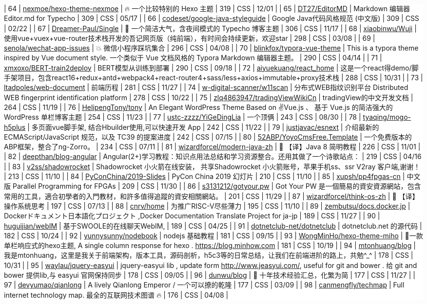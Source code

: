 | 64   | [nexmoe/hexo-theme-nexmoe](https://github.com/nexmoe/hexo-theme-nexmoe) | 🔥 一个比较特别的 Hexo 主题                                   | 319   | CSS      | 12/01   |
| 65   | [DT27/EditorMD](https://github.com/DT27/EditorMD)            | Markdown 编辑器 Editor.md for Typecho                        | 309   | CSS      | 05/17   |
| 66   | [codeset/google-java-styleguide](https://github.com/codeset/google-java-styleguide) | Google Java代码风格规范 (中文版)                             | 309   | CSS      | 02/22   |
| 67   | [Dreamer-Paul/Single](https://github.com/Dreamer-Paul/Single) | 🎈 一个简洁大气，含夜间模式的 Typecho 博客主题                | 306   | CSS      | 11/17   |
| 68   | [xiaobinwu/Wuji](https://github.com/xiaobinwu/Wuji)          | 使用vue+vuex+vue-router技术栈开发的吾记网页版（纯前端），有时间会持续更新，欢迎star | 298   | CSS      | 03/08   |
| 69   | [senola/wechat-app-issues](https://github.com/senola/wechat-app-issues) | :collision: 微信小程序踩坑集合                               | 296   | CSS      | 04/08   |
| 70   | [blinkfox/typora-vue-theme](https://github.com/blinkfox/typora-vue-theme) | This is a typora theme inspired by Vue document style. 一个类似于 Vue 文档风格的 Typora Markdown 编辑器主题。 | 290   | CSS      | 04/14   |
| 71   | [xmxoxo/BERT-train2deploy](https://github.com/xmxoxo/BERT-train2deploy) | BERT模型从训练到部署                                         | 290   | CSS      | 09/18   |
| 72   | [aiyuekuang/react_home](https://github.com/aiyuekuang/react_home) | 这是一个react得demo/脚手架项目，包含react16+redux+antd+webpack4+react-router4+sass/less+axios+immutable+proxy技术栈 | 288   | CSS      | 10/31   |
| 73   | [ltadpoles/web-document](https://github.com/ltadpoles/web-document) | 前端历程                                                     | 281   | CSS      | 11/27   |
| 74   | [w-digital-scanner/w11scan](https://github.com/w-digital-scanner/w11scan) | 分布式WEB指纹识别平台 Distributed WEB fingerprint identification platform | 278   | CSS      | 10/22   |
| 75   | [zlq4863947/tradingViewWikiCn](https://github.com/zlq4863947/tradingViewWikiCn) | tradingView的中文开发文档                                    | 264   | CSS      | 11/19   |
| 76   | [HelipengTony/tony](https://github.com/HelipengTony/tony)    | An Elegant WordPress Theme Based on :v:Vue.js 、 基于 Vue.js 的简洁强大的 WordPress 单栏博客主题 | 254   | CSS      | 11/23   |
| 77   | [ustc-zzzz/YiGeDingLia](https://github.com/ustc-zzzz/YiGeDingLia) | 一个顶俩                                                     | 243   | CSS      | 08/30   |
| 78   | [tyaqing/mogo-h5plus](https://github.com/tyaqing/mogo-h5plus) | 多页面vue脚手架, 结合Hbuilder使用,可以快速开发 App           | 242   | CSS      | 11/22   |
| 79   | [justjavac/esnext](https://github.com/justjavac/esnext)      | 介绍最新的 ECMAScript/JavaScript 规范，以及 TC39 的提案进度  | 242   | CSS      | 07/15   |
| 80   | [52ABP/YoyoCmsFree.Template](https://github.com/52ABP/YoyoCmsFree.Template) | 一个免费版本的ABP框架，整合了ng-Zorro。                      | 234   | CSS      | 07/11   |
| 81   | [wizardforcel/modern-java-zh](https://github.com/wizardforcel/modern-java-zh) | :book: 【译】Java 8 简明教程                                 | 226   | CSS      | 11/01   |
| 82   | [deepthan/blog-angular](https://github.com/deepthan/blog-angular) | Angular(2+)学习教程：知识点用法总结和学习资源整合。还用其做了一个诗歌站点： | 219   | CSS      | 04/16   |
| 83   | [v2ss/shadowrocket](https://github.com/v2ss/shadowrocket)    | Shadowrocket 小火箭在线安装， 共享Shadowrocket 小火箭账号，苹果手机ss、ssr V2ray 客户端,谢谢！ | 213   | CSS      | 11/10   |
| 84   | [PyConChina/2019-Slides](https://github.com/PyConChina/2019-Slides) | PyCon China 2019 幻灯片                                      | 210   | CSS      | 11/10   |
| 85   | [xupsh/pp4fpgas-cn](https://github.com/xupsh/pp4fpgas-cn)    | 中文版 Parallel Programming for FPGAs                        | 209   | CSS      | 11/30   |
| 86   | [s3131212/gotyour.pw](https://github.com/s3131212/gotyour.pw) | Got Your PW 是一個簡易的資安資源網站，包含常用的工具，適合初學者的入門教材，和許多值得追蹤的資安相關網站。 | 201   | CSS      | 11/29   |
| 87   | [wizardforcel/think-os-zh](https://github.com/wizardforcel/think-os-zh) | :book: 【译】操作系统思考                                    | 197   | CSS      | 07/13   |
| 88   | [cnrv/home](https://github.com/cnrv/home)                    | 为推广RISC-V尽些薄力                                         | 195   | CSS      | 11/10   |
| 89   | [zembutsu/docs.docker.jp](https://github.com/zembutsu/docs.docker.jp) | Dockerドキュメント日本語化プロジェクト ,Docker Documentation Translate Project for ja-jp | 189   | CSS      | 11/27   |
| 90   | [huguijian/webIM](https://github.com/huguijian/webIM)        | 基于SWOOLE的在线聊天WebIM,                                   | 189   | CSS      | 04/25   |
| 91   | [dotnetclub-net/dotnetclub](https://github.com/dotnetclub-net/dotnetclub) | dotnetclub.net 的源代码                                      | 182   | CSS      | 10/24   |
| 92   | [yunnysunny/nodebook](https://github.com/yunnysunny/nodebook) | nodejs 基础教程                                              | 181   | CSS      | 09/15   |
| 93   | [WongMinHo/hexo-theme-miho](https://github.com/WongMinHo/hexo-theme-miho) | 🍺一款单栏响应式的hexo主题, A single column response for hexo . https://blog.minhow.com | 181   | CSS      | 10/19   |
| 94   | [mtonhuang/blog](https://github.com/mtonhuang/blog)          | 我是mtonhuang，这里是我关于前端架构，版本工具，源码剖析，h5c3等的日常总结，让我们在前端进阶的路上，共勉^_^ | 178   | CSS      | 10/31   |
| 95   | [waylau/jquery-easyui](https://github.com/waylau/jquery-easyui) | jquery-easyui lib , update form http://www.jeasyui.com/, useful for git and bower . 给 git and bower 提供lib,与 easyui 官网保持同步 | 178   | CSS      | 09/05   |
| 96   | [dunwu/blog](https://github.com/dunwu/blog)                  | :dart: 十年技术经验汇总，化繁为简                            | 177   | CSS      | 11/27   |
| 97   | [devyumao/qianlong](https://github.com/devyumao/qianlong)    | A lively Qianlong Emperor / 一个可以撩的乾隆                 | 177   | CSS      | 03/09   |
| 98   | [canmengfly/techmap](https://github.com/canmengfly/techmap)  | Full internet technology map. 最全的互联网技术图谱 🔥         | 176   | CSS      | 04/08   |